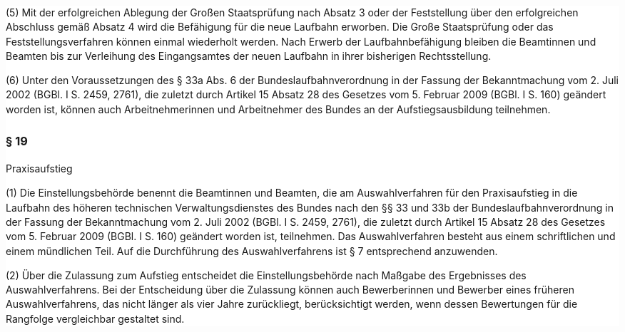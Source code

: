 </div>

<div class="jurAbsatz">

(5) Mit der erfolgreichen Ablegung der Großen Staatsprüfung nach Absatz
3 oder der Feststellung über den erfolgreichen Abschluss gemäß Absatz 4
wird die Befähigung für die neue Laufbahn erworben. Die Große
Staatsprüfung oder das Feststellungsverfahren können einmal wiederholt
werden. Nach Erwerb der Laufbahnbefähigung bleiben die Beamtinnen und
Beamten bis zur Verleihung des Eingangsamtes der neuen Laufbahn in ihrer
bisherigen Rechtsstellung.

</div>

<div class="jurAbsatz">

(6) Unter den Voraussetzungen des § 33a Abs. 6 der
Bundeslaufbahnverordnung in der Fassung der Bekanntmachung vom 2. Juli
2002 (BGBl. I S. 2459, 2761), die zuletzt durch Artikel 15 Absatz 28 des
Gesetzes vom 5. Februar 2009 (BGBl. I S. 160) geändert worden ist,
können auch Arbeitnehmerinnen und Arbeitnehmer des Bundes an der
Aufstiegsausbildung teilnehmen.

</div>

</div>

</div>

</div>

<span id="BJNR223000004BJNE002103311.html"></span>

### § 19  
Praxisaufstieg

<div>

<div class="jnhtml">

<div>

<div class="jurAbsatz">

(1) Die Einstellungsbehörde benennt die Beamtinnen und Beamten, die am
Auswahlverfahren für den Praxisaufstieg in die Laufbahn des höheren
technischen Verwaltungsdienstes des Bundes nach den §§ 33 und 33b der
Bundeslaufbahnverordnung in der Fassung der Bekanntmachung vom 2. Juli
2002 (BGBl. I S. 2459, 2761), die zuletzt durch Artikel 15 Absatz 28 des
Gesetzes vom 5. Februar 2009 (BGBl. I S. 160) geändert worden ist,
teilnehmen. Das Auswahlverfahren besteht aus einem schriftlichen und
einem mündlichen Teil. Auf die Durchführung des Auswahlverfahrens ist §
7 entsprechend anzuwenden.

</div>

<div class="jurAbsatz">

(2) Über die Zulassung zum Aufstieg entscheidet die Einstellungsbehörde
nach Maßgabe des Ergebnisses des Auswahlverfahrens. Bei der Entscheidung
über die Zulassung können auch Bewerberinnen und Bewerber eines früheren
Auswahlverfahrens, das nicht länger als vier Jahre zurückliegt,
berücksichtigt werden, wenn dessen Bewertungen für die Rangfolge
vergleichbar gestaltet sind.
